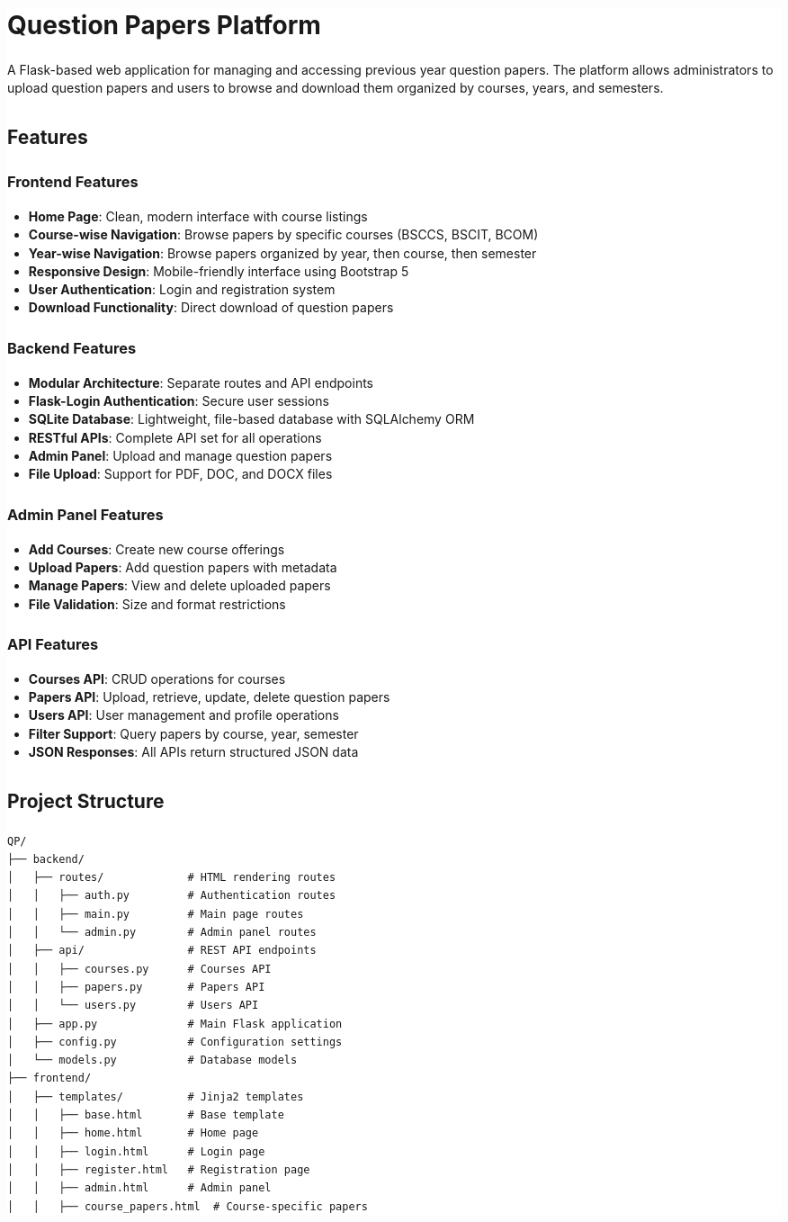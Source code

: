 # Question Papers Platform

A Flask-based web application for managing and accessing previous year question papers. The platform allows administrators to upload question papers and users to browse and download them organized by courses, years, and semesters.

## Features

### Frontend Features
- **Home Page**: Clean, modern interface with course listings
- **Course-wise Navigation**: Browse papers by specific courses (BSCCS, BSCIT, BCOM)
- **Year-wise Navigation**: Browse papers organized by year, then course, then semester
- **Responsive Design**: Mobile-friendly interface using Bootstrap 5
- **User Authentication**: Login and registration system
- **Download Functionality**: Direct download of question papers

### Backend Features
- **Modular Architecture**: Separate routes and API endpoints
- **Flask-Login Authentication**: Secure user sessions
- **SQLite Database**: Lightweight, file-based database with SQLAlchemy ORM
- **RESTful APIs**: Complete API set for all operations
- **Admin Panel**: Upload and manage question papers
- **File Upload**: Support for PDF, DOC, and DOCX files

### Admin Panel Features
- **Add Courses**: Create new course offerings
- **Upload Papers**: Add question papers with metadata
- **Manage Papers**: View and delete uploaded papers
- **File Validation**: Size and format restrictions

### API Features
- **Courses API**: CRUD operations for courses
- **Papers API**: Upload, retrieve, update, delete question papers
- **Users API**: User management and profile operations
- **Filter Support**: Query papers by course, year, semester
- **JSON Responses**: All APIs return structured JSON data

## Project Structure

```
QP/
├── backend/
│   ├── routes/             # HTML rendering routes
│   │   ├── auth.py         # Authentication routes
│   │   ├── main.py         # Main page routes
│   │   └── admin.py        # Admin panel routes
│   ├── api/                # REST API endpoints
│   │   ├── courses.py      # Courses API
│   │   ├── papers.py       # Papers API
│   │   └── users.py        # Users API
│   ├── app.py              # Main Flask application
│   ├── config.py           # Configuration settings
│   └── models.py           # Database models
├── frontend/
│   ├── templates/          # Jinja2 templates
│   │   ├── base.html       # Base template
│   │   ├── home.html       # Home page
│   │   ├── login.html      # Login page
│   │   ├── register.html   # Registration page
│   │   ├── admin.html      # Admin panel
│   │   ├── course_papers.html  # Course-specific papers
```